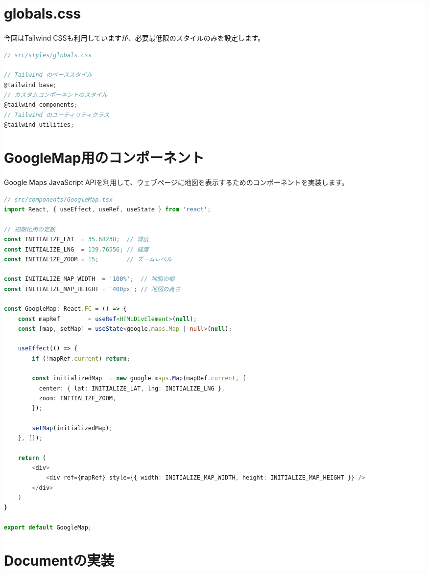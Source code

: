 # globals.css

今回はTailwind CSSも利用していますが、必要最低限のスタイルのみを設定します。

```typescript
// src/styles/globals.css

// Tailwind のベーススタイル
@tailwind base;
// カスタムコンポーネントのスタイル
@tailwind components;
// Tailwind のユーティリティクラス
@tailwind utilities;
```

# GoogleMap用のコンポーネント

Google Maps JavaScript APIを利用して、ウェブページに地図を表示するためのコンポーネントを実装します。

```typescript
// src/components/GoogleMap.tsx
import React, { useEffect, useRef, useState } from 'react';

// 初期化用の定数
const INITIALIZE_LAT  = 35.68238;  // 緯度
const INITIALIZE_LNG  = 139.76556; // 経度
const INITIALIZE_ZOOM = 15;        // ズームレベル

const INITIALIZE_MAP_WIDTH  = '100%';  // 地図の幅
const INITIALIZE_MAP_HEIGHT = '400px'; // 地図の高さ

const GoogleMap: React.FC = () => {
    const mapRef        = useRef<HTMLDivElement>(null);
    const [map, setMap] = useState<google.maps.Map | null>(null);

    useEffect(() => {
        if (!mapRef.current) return;

        const initializedMap  = new google.maps.Map(mapRef.current, {
          center: { lat: INITIALIZE_LAT, lng: INITIALIZE_LNG },
          zoom: INITIALIZE_ZOOM,
        });

        setMap(initializedMap);
    }, []);

    return (
        <div>
            <div ref={mapRef} style={{ width: INITIALIZE_MAP_WIDTH, height: INITIALIZE_MAP_HEIGHT }} />
        </div>
    )
}

export default GoogleMap;
```
# Documentの実装
